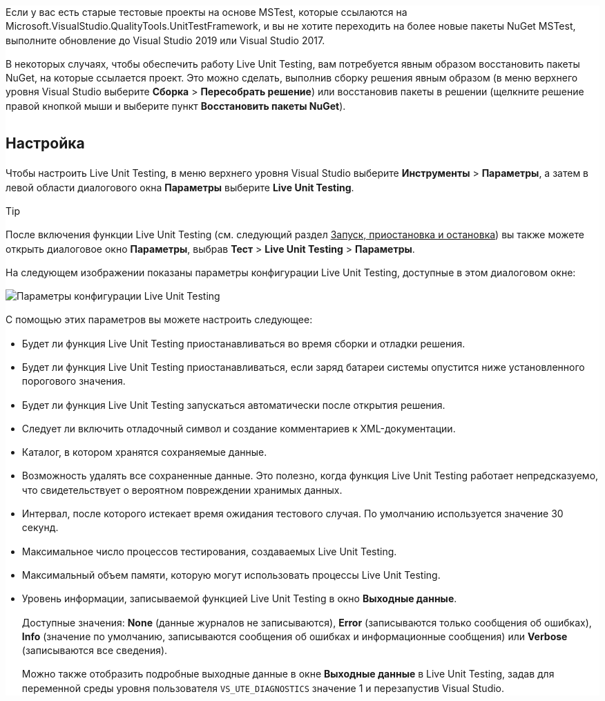 Если у вас есть старые тестовые проекты на основе MSTest, которые ссылаются на Microsoft.VisualStudio.QualityTools.UnitTestFramework, и вы не хотите переходить на более новые пакеты NuGet MSTest, выполните обновление до Visual Studio 2019 или Visual Studio 2017.

В некоторых случаях, чтобы обеспечить работу Live Unit Testing, вам потребуется явным образом восстановить пакеты NuGet, на которые ссылается проект. Это можно сделать, выполнив сборку решения явным образом (в меню верхнего уровня Visual Studio выберите **Сборка** > **Пересобрать решение**) или восстановив пакеты в решении (щелкните решение правой кнопкой мыши и выберите пункт **Восстановить пакеты NuGet**).

## <a name="configure"></a>Настройка

Чтобы настроить Live Unit Testing, в меню верхнего уровня Visual Studio выберите **Инструменты** > **Параметры**, а затем в левой области диалогового окна **Параметры** выберите **Live Unit Testing**.

> [!TIP]
> После включения функции Live Unit Testing (см. следующий раздел [Запуск, приостановка и остановка](#start-pause-and-stop)) вы также можете открыть диалоговое окно **Параметры**, выбрав **Тест** > **Live Unit Testing** > **Параметры**.

На следующем изображении показаны параметры конфигурации Live Unit Testing, доступные в этом диалоговом окне:

![Параметры конфигурации Live Unit Testing](./media/lut-options.png)

С помощью этих параметров вы можете настроить следующее:

- Будет ли функция Live Unit Testing приостанавливаться во время сборки и отладки решения.

- Будет ли функция Live Unit Testing приостанавливаться, если заряд батареи системы опустится ниже установленного порогового значения.

- Будет ли функция Live Unit Testing запускаться автоматически после открытия решения.

- Следует ли включить отладочный символ и создание комментариев к XML-документации.

- Каталог, в котором хранятся сохраняемые данные.

- Возможность удалять все сохраненные данные. Это полезно, когда функция Live Unit Testing работает непредсказуемо, что свидетельствует о вероятном повреждении хранимых данных.

- Интервал, после которого истекает время ожидания тестового случая. По умолчанию используется значение 30 секунд.

- Максимальное число процессов тестирования, создаваемых Live Unit Testing.

- Максимальный объем памяти, которую могут использовать процессы Live Unit Testing.

- Уровень информации, записываемой функцией Live Unit Testing в окно **Выходные данные**.

   Доступные значения: **None** (данные журналов не записываются), **Error** (записываются только сообщения об ошибках), **Info** (значение по умолчанию, записываются сообщения об ошибках и информационные сообщения) или **Verbose** (записываются все сведения).

   Можно также отобразить подробные выходные данные в окне **Выходные данные** в Live Unit Testing, задав для переменной среды уровня пользователя `VS_UTE_DIAGNOSTICS` значение 1 и перезапустив Visual Studio.

